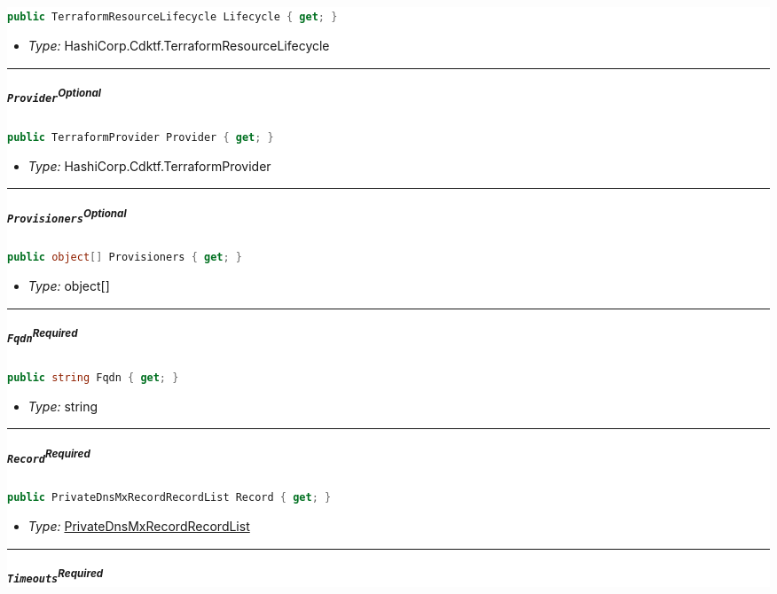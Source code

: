 ```csharp
public TerraformResourceLifecycle Lifecycle { get; }
```

- *Type:* HashiCorp.Cdktf.TerraformResourceLifecycle

---

##### `Provider`<sup>Optional</sup> <a name="Provider" id="@cdktf/provider-azurerm.privateDnsMxRecord.PrivateDnsMxRecord.property.provider"></a>

```csharp
public TerraformProvider Provider { get; }
```

- *Type:* HashiCorp.Cdktf.TerraformProvider

---

##### `Provisioners`<sup>Optional</sup> <a name="Provisioners" id="@cdktf/provider-azurerm.privateDnsMxRecord.PrivateDnsMxRecord.property.provisioners"></a>

```csharp
public object[] Provisioners { get; }
```

- *Type:* object[]

---

##### `Fqdn`<sup>Required</sup> <a name="Fqdn" id="@cdktf/provider-azurerm.privateDnsMxRecord.PrivateDnsMxRecord.property.fqdn"></a>

```csharp
public string Fqdn { get; }
```

- *Type:* string

---

##### `Record`<sup>Required</sup> <a name="Record" id="@cdktf/provider-azurerm.privateDnsMxRecord.PrivateDnsMxRecord.property.record"></a>

```csharp
public PrivateDnsMxRecordRecordList Record { get; }
```

- *Type:* <a href="#@cdktf/provider-azurerm.privateDnsMxRecord.PrivateDnsMxRecordRecordList">PrivateDnsMxRecordRecordList</a>

---

##### `Timeouts`<sup>Required</sup> <a name="Timeouts" id="@cdktf/provider-azurerm.privateDnsMxRecord.PrivateDnsMxRecord.property.timeouts"></a>
